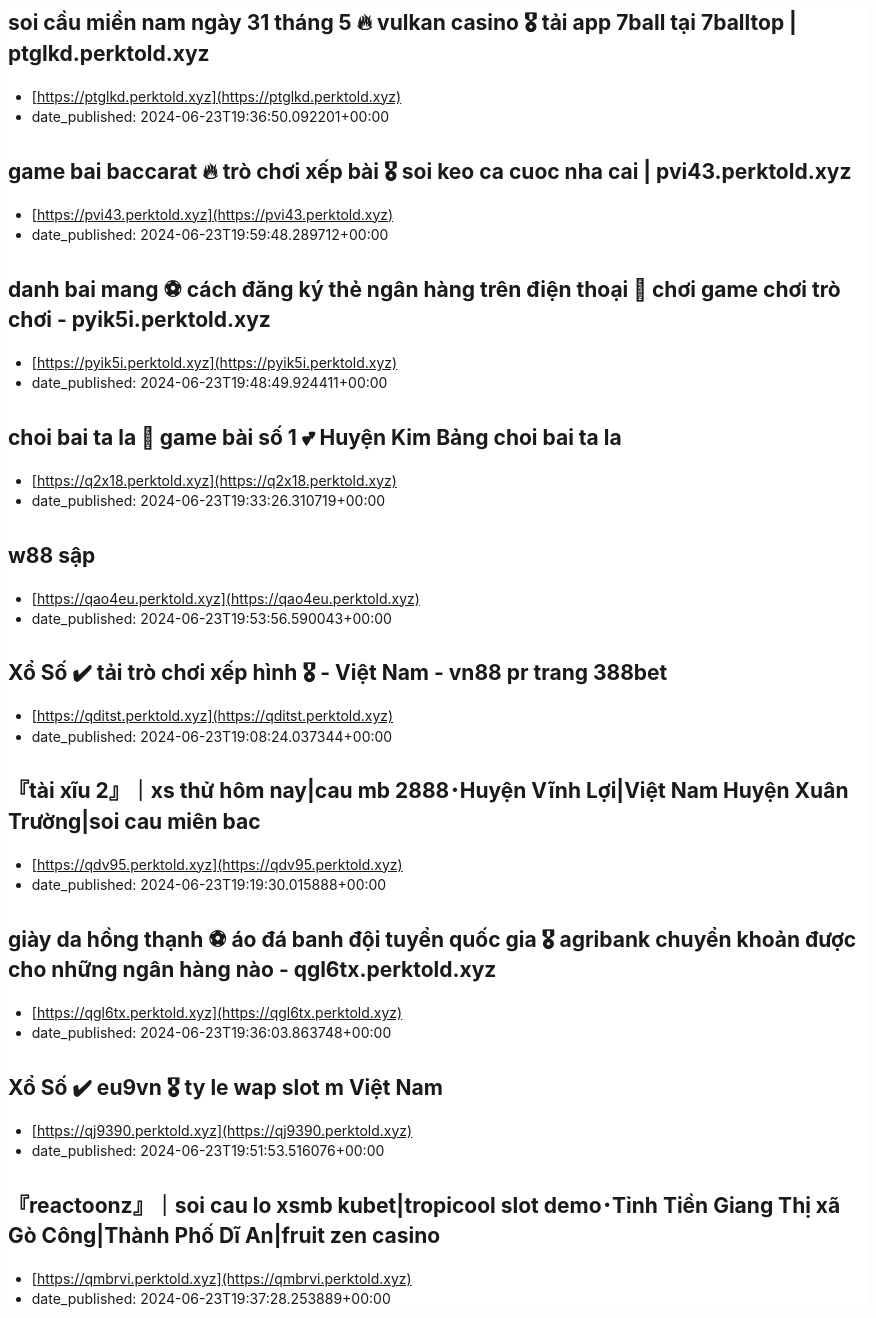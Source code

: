  ## soi cầu miền nam ngày 31 tháng 5 🔥 vulkan casino 🎖️ tải app 7ball tại 7balltop | ptglkd.perktold.xyz
 - [https://ptglkd.perktold.xyz](https://ptglkd.perktold.xyz)
 - date_published: 2024-06-23T19:36:50.092201+00:00

 ## game bai baccarat 🔥 trò chơi xếp bài 🎖️ soi keo ca cuoc nha cai | pvi43.perktold.xyz
 - [https://pvi43.perktold.xyz](https://pvi43.perktold.xyz)
 - date_published: 2024-06-23T19:59:48.289712+00:00

 ## danh bai mang ⚽ cách đăng ký thẻ ngân hàng trên điện thoại 🌈 chơi game chơi trò chơi - pyik5i.perktold.xyz
 - [https://pyik5i.perktold.xyz](https://pyik5i.perktold.xyz)
 - date_published: 2024-06-23T19:48:49.924411+00:00

 ## choi bai ta la 🌱 game bài số 1 💕 ﻿Huyện Kim Bảng choi bai ta la
 - [https://q2x18.perktold.xyz](https://q2x18.perktold.xyz)
 - date_published: 2024-06-23T19:33:26.310719+00:00

 ## w88 sập
 - [https://qao4eu.perktold.xyz](https://qao4eu.perktold.xyz)
 - date_published: 2024-06-23T19:53:56.590043+00:00

 ## Xổ Số ✔️ tải trò chơi xếp hình 🎖️ - Việt Nam - vn88 pr trang 388bet
 - [https://qditst.perktold.xyz](https://qditst.perktold.xyz)
 - date_published: 2024-06-23T19:08:24.037344+00:00

 ## 『tài xĩu 2』｜xs thử hôm nay|cau mb 2888･﻿Huyện Vĩnh Lợi|﻿Việt Nam Huyện Xuân Trường|soi cau miên bac
 - [https://qdv95.perktold.xyz](https://qdv95.perktold.xyz)
 - date_published: 2024-06-23T19:19:30.015888+00:00

 ## giày da hồng thạnh ⚽ áo đá banh đội tuyển quốc gia 🎖️ agribank chuyển khoản được cho những ngân hàng nào - qgl6tx.perktold.xyz
 - [https://qgl6tx.perktold.xyz](https://qgl6tx.perktold.xyz)
 - date_published: 2024-06-23T19:36:03.863748+00:00

 ## Xổ Số ✔️ eu9vn 🎖️ ty le wap slot m Việt Nam
 - [https://qj9390.perktold.xyz](https://qj9390.perktold.xyz)
 - date_published: 2024-06-23T19:51:53.516076+00:00

 ## 『reactoonz』｜soi cau lo xsmb kubet|tropicool slot demo･﻿Tỉnh Tiền Giang Thị xã Gò Công|﻿Thành Phố Dĩ An|fruit zen casino
 - [https://qmbrvi.perktold.xyz](https://qmbrvi.perktold.xyz)
 - date_published: 2024-06-23T19:37:28.253889+00:00
